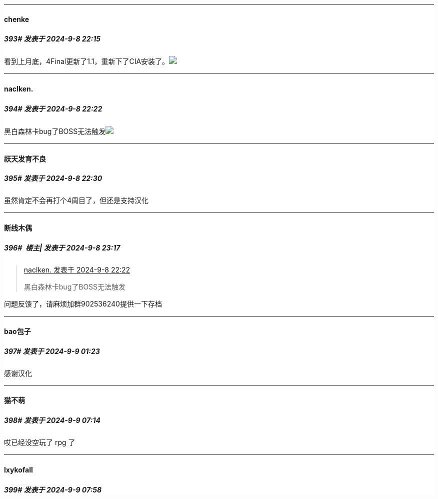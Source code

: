 
*****

####  chenke  
##### 393#       发表于 2024-9-8 22:15

看到上月底，4Final更新了1.1，重新下了CIA安装了。<img src="https://static.saraba1st.com/image/smiley/face2017/029.png" referrerpolicy="no-referrer">

*****

####  naclken.  
##### 394#       发表于 2024-9-8 22:22

黑白森林卡bug了BOSS无法触发<img src="https://static.saraba1st.com/image/smiley/face2017/068.png" referrerpolicy="no-referrer">


*****

####  祆天发育不良  
##### 395#       发表于 2024-9-8 22:30

虽然肯定不会再打个4周目了，但还是支持汉化


*****

####  断线木偶  
##### 396#         楼主| 发表于 2024-9-8 23:17

<blockquote><a href="httphttps://bbs.saraba1st.com/2b/forum.php?mod=redirect&amp;goto=findpost&amp;pid=66148452&amp;ptid=2195202" target="_blank">naclken. 发表于 2024-9-8 22:22</a>

黑白森林卡bug了BOSS无法触发</blockquote>
问题反馈了，请麻烦加群902536240提供一下存档


*****

####  bao包子  
##### 397#       发表于 2024-9-9 01:23

感谢汉化


*****

####  猫不萌  
##### 398#       发表于 2024-9-9 07:14

哎已经没空玩了 rpg 了


*****

####  lxykofall  
##### 399#       发表于 2024-9-9 07:58
